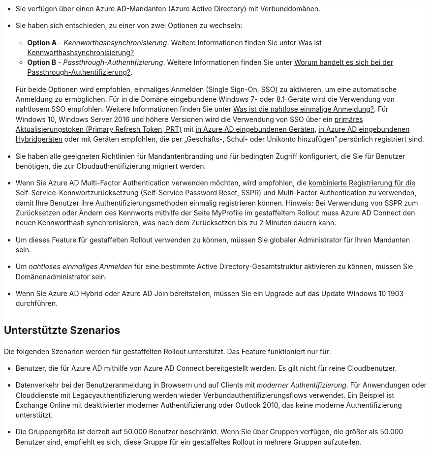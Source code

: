 -   Sie verfügen über einen Azure AD-Mandanten (Azure Active Directory) mit Verbunddomänen.

-   Sie haben sich entschieden, zu einer von zwei Optionen zu wechseln:
    - **Option A** - *Kennworthashsynchronisierung*.  Weitere Informationen finden Sie unter [Was ist Kennworthashsynchronisierung?](whatis-phs.md) 
    - **Option B** - *Passthrough-Authentifizierung*.  Weitere Informationen finden Sie unter [Worum handelt es sich bei der Passthrough-Authentifizierung?](how-to-connect-pta.md).  
    
    Für beide Optionen wird empfohlen, einmaliges Anmelden (Single Sign-On, SSO) zu aktivieren, um eine automatische Anmeldung zu ermöglichen. 
    Für in die Domäne eingebundene Windows 7- oder 8.1-Geräte wird die Verwendung von nahtlosem SSO empfohlen. Weitere Informationen finden Sie unter [Was ist die nahtlose einmalige Anmeldung?](how-to-connect-sso.md). 
    Für Windows 10, Windows Server 2016 und höhere Versionen wird die Verwendung von SSO über ein [primäres Aktualisierungstoken (Primary Refresh Token, PRT)](../devices/concept-primary-refresh-token.md) mit [in Azure AD eingebundenen Geräten](../devices/concept-azure-ad-join.md), [in Azure AD eingebundenen Hybridgeräten](../devices/concept-azure-ad-join-hybrid.md) oder mit Geräten empfohlen, die per „Geschäfts-, Schul- oder Unikonto hinzufügen“ persönlich registriert sind.

-   Sie haben alle geeigneten Richtlinien für Mandantenbranding und für bedingten Zugriff konfiguriert, die Sie für Benutzer benötigen, die zur Cloudauthentifizierung migriert werden.

-   Wenn Sie Azure AD Multi-Factor Authentication verwenden möchten, wird empfohlen, die [kombinierte Registrierung für die Self-Service-Kennwortzurücksetzung (Self-Service Password Reset, SSPR) und Multi-Factor Authentication](../authentication/concept-registration-mfa-sspr-combined.md) zu verwenden, damit Ihre Benutzer ihre Authentifizierungsmethoden einmalig registrieren können. Hinweis: Bei Verwendung von SSPR zum Zurücksetzen oder Ändern des Kennworts mithilfe der Seite MyProfile im gestaffeltem Rollout muss Azure AD Connect den neuen Kennworthash synchronisieren, was nach dem Zurücksetzen bis zu 2 Minuten dauern kann.

-   Um dieses Feature für gestaffelten Rollout verwenden zu können, müssen Sie globaler Administrator für Ihren Mandanten sein.

-   Um *nahtloses einmaliges Anmelden* für eine bestimmte Active Directory-Gesamtstruktur aktivieren zu können, müssen Sie Domänenadministrator sein.

-  Wenn Sie Azure AD Hybrid oder Azure AD Join bereitstellen, müssen Sie ein Upgrade auf das Update Windows 10 1903 durchführen.


## <a name="supported-scenarios"></a>Unterstützte Szenarios

Die folgenden Szenarien werden für gestaffelten Rollout unterstützt. Das Feature funktioniert nur für:

- Benutzer, die für Azure AD mithilfe von Azure AD Connect bereitgestellt werden. Es gilt nicht für reine Cloudbenutzer.

- Datenverkehr bei der Benutzeranmeldung in Browsern und auf Clients mit *moderner Authentifizierung*. Für Anwendungen oder Clouddienste mit Legacyauthentifizierung werden wieder Verbundauthentifizierungsflows verwendet. Ein Beispiel ist Exchange Online mit deaktivierter moderner Authentifizierung oder Outlook 2010, das keine moderne Authentifizierung unterstützt.

- Die Gruppengröße ist derzeit auf 50.000 Benutzer beschränkt.  Wenn Sie über Gruppen verfügen, die größer als 50.000 Benutzer sind, empfiehlt es sich, diese Gruppe für ein gestaffeltes Rollout in mehrere Gruppen aufzuteilen.
